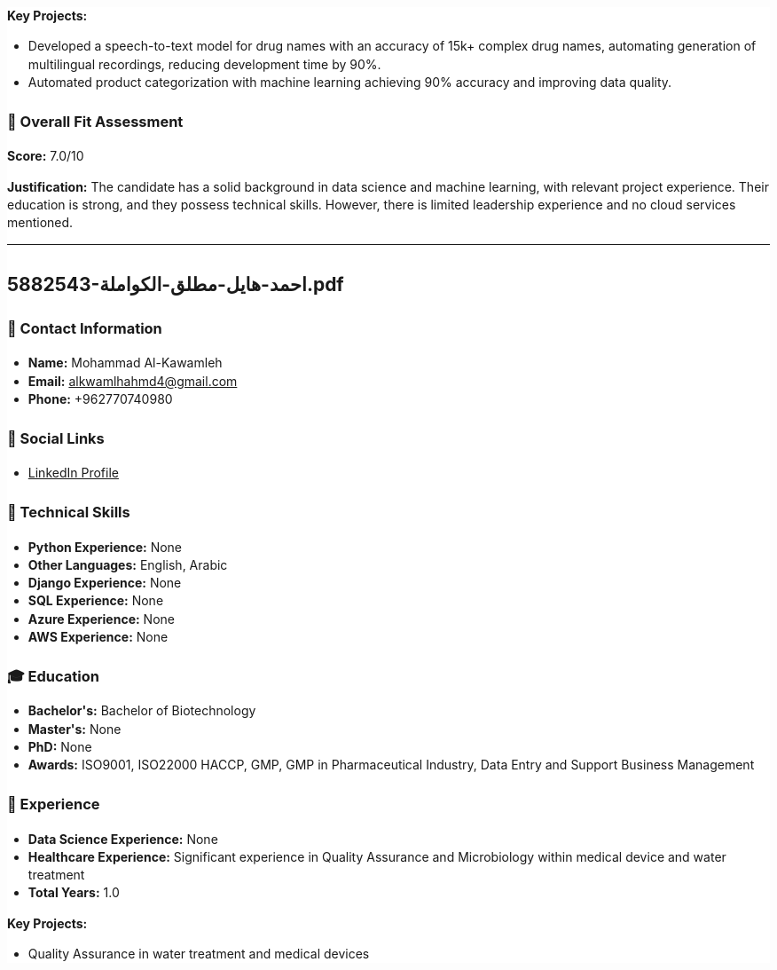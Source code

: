 **Key Projects:**
- Developed a speech-to-text model for drug names with an accuracy of 15k+ complex drug names, automating generation of multilingual recordings, reducing development time by 90%.
- Automated product categorization with machine learning achieving 90% accuracy and improving data quality.

### 🎯 Overall Fit Assessment

**Score:** 7.0/10

**Justification:** The candidate has a solid background in data science and machine learning, with relevant project experience. Their education is strong, and they possess technical skills. However, there is limited leadership experience and no cloud services mentioned.

---

## 5882543-احمد-هايل-مطلق-الكواملة.pdf

### 👤 Contact Information

- **Name:** Mohammad Al-Kawamleh
- **Email:** alkwamlhahmd4@gmail.com
- **Phone:** +962770740980

### 🔗 Social Links

- [LinkedIn Profile](http://linkedin.com/in)

### 🔧 Technical Skills

- **Python Experience:** None
- **Other Languages:** English, Arabic
- **Django Experience:** None
- **SQL Experience:** None
- **Azure Experience:** None
- **AWS Experience:** None

### 🎓 Education

- **Bachelor's:** Bachelor of Biotechnology
- **Master's:** None
- **PhD:** None
- **Awards:** ISO9001, ISO22000 HACCP, GMP, GMP in Pharmaceutical Industry, Data Entry and Support Business Management

### 💼 Experience

- **Data Science Experience:** None
- **Healthcare Experience:** Significant experience in Quality Assurance and Microbiology within medical device and water treatment
- **Total Years:** 1.0

**Key Projects:**
- Quality Assurance in water treatment and medical devices
